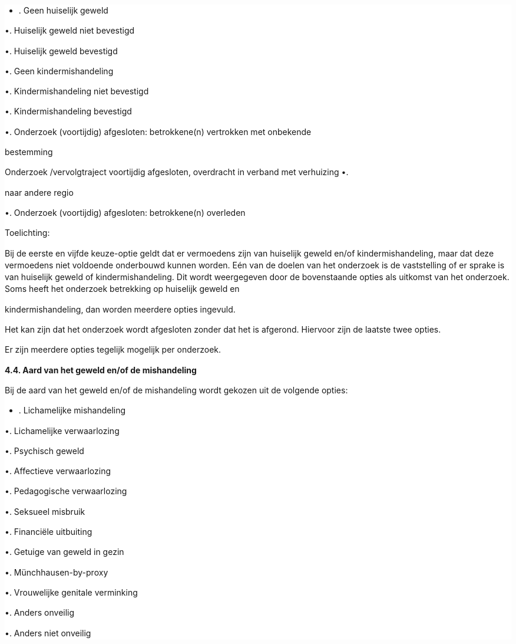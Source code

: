 - . Geen huiselijk geweld

•. Huiselijk geweld niet bevestigd

•. Huiselijk geweld bevestigd

•. Geen kindermishandeling

•. Kindermishandeling niet bevestigd

•. Kindermishandeling bevestigd

•. Onderzoek (voortijdig) afgesloten: betrokkene(n) vertrokken met onbekende

bestemming

Onderzoek /vervolgtraject voortijdig afgesloten, overdracht in verband met verhuizing •.

naar andere regio

•. Onderzoek (voortijdig) afgesloten: betrokkene(n) overleden

Toelichting:

Bij de eerste en vijfde keuze-optie geldt dat er vermoedens zijn van huiselijk geweld en/of kindermishandeling, maar dat deze vermoedens niet voldoende onderbouwd kunnen worden. Eén van de doelen van het onderzoek is de vaststelling of er sprake is van huiselijk geweld of kindermishandeling. Dit wordt weergegeven door de bovenstaande opties als uitkomst van het onderzoek. Soms heeft het onderzoek betrekking op huiselijk geweld en

kindermishandeling, dan worden meerdere opties ingevuld.

Het kan zijn dat het onderzoek wordt afgesloten zonder dat het is afgerond. Hiervoor zijn de laatste twee opties.

Er zijn meerdere opties tegelijk mogelijk per onderzoek.

**4.4. Aard van het geweld en/of de mishandeling**

Bij de aard van het geweld en/of de mishandeling wordt gekozen uit de volgende opties:

- . Lichamelijke mishandeling

•. Lichamelijke verwaarlozing

•. Psychisch geweld

•. Affectieve verwaarlozing

•. Pedagogische verwaarlozing

•. Seksueel misbruik

•. Financiële uitbuiting

•. Getuige van geweld in gezin

•. Münchhausen-by-proxy

•. Vrouwelijke genitale verminking

•. Anders onveilig

•. Anders niet onveilig
